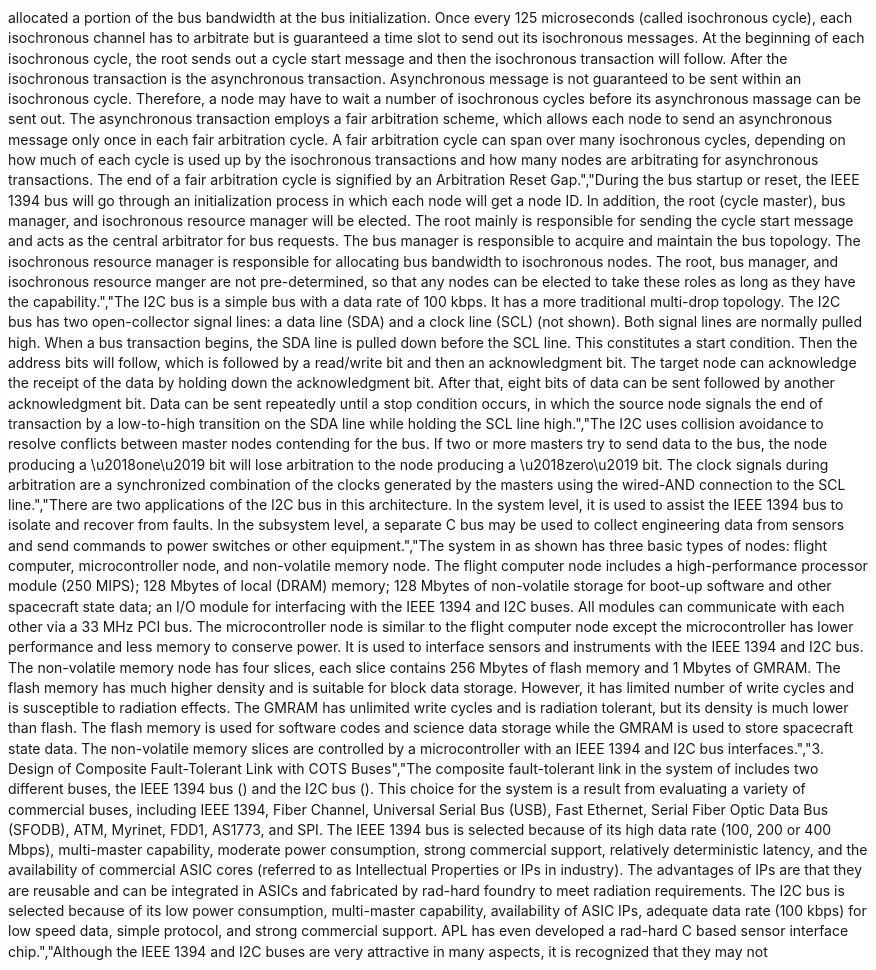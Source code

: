 allocated a portion of the bus bandwidth at the bus initialization. Once every 125 microseconds (called isochronous cycle), each isochronous channel has to arbitrate but is guaranteed a time slot to send out its isochronous messages. At the beginning of each isochronous cycle, the root sends out a cycle start message and then the isochronous transaction will follow. After the isochronous transaction is the asynchronous transaction. Asynchronous message is not guaranteed to be sent within an isochronous cycle. Therefore, a node may have to wait a number of isochronous cycles before its asynchronous massage can be sent out. The asynchronous transaction employs a fair arbitration scheme, which allows each node to send an asynchronous message only once in each fair arbitration cycle. A fair arbitration cycle can span over many isochronous cycles, depending on how much of each cycle is used up by the isochronous transactions and how many nodes are arbitrating for asynchronous transactions. The end of a fair arbitration cycle is signified by an Arbitration Reset Gap.","During the bus startup or reset, the IEEE 1394 bus will go through an initialization process in which each node will get a node ID. In addition, the root (cycle master), bus manager, and isochronous resource manager will be elected. The root mainly is responsible for sending the cycle start message and acts as the central arbitrator for bus requests. The bus manager is responsible to acquire and maintain the bus topology. The isochronous resource manager is responsible for allocating bus bandwidth to isochronous nodes. The root, bus manager, and isochronous resource manger are not pre-determined, so that any nodes can be elected to take these roles as long as they have the capability.","The I2C bus is a simple bus with a data rate of 100 kbps. It has a more traditional multi-drop topology. The I2C bus has two open-collector signal lines: a data line (SDA) and a clock line (SCL) (not shown). Both signal lines are normally pulled high. When a bus transaction begins, the SDA line is pulled down before the SCL line. This constitutes a start condition. Then the address bits will follow, which is followed by a read\/write bit and then an acknowledgment bit. The target node can acknowledge the receipt of the data by holding down the acknowledgment bit. After that, eight bits of data can be sent followed by another acknowledgment bit. Data can be sent repeatedly until a stop condition occurs, in which the source node signals the end of transaction by a low-to-high transition on the SDA line while holding the SCL line high.","The I2C uses collision avoidance to resolve conflicts between master nodes contending for the bus. If two or more masters try to send data to the bus, the node producing a \u2018one\u2019 bit will lose arbitration to the node producing a \u2018zero\u2019 bit. The clock signals during arbitration are a synchronized combination of the clocks generated by the masters using the wired-AND connection to the SCL line.","There are two applications of the I2C bus in this architecture. In the system level, it is used to assist the IEEE 1394 bus to isolate and recover from faults. In the subsystem level, a separate C bus may be used to collect engineering data from sensors and send commands to power switches or other equipment.","The system  in  as shown has three basic types of nodes: flight computer, microcontroller node, and non-volatile memory node. The flight computer node includes a high-performance processor module (250 MIPS); 128 Mbytes of local (DRAM) memory; 128 Mbytes of non-volatile storage for boot-up software and other spacecraft state data; an I\/O module for interfacing with the IEEE 1394 and I2C buses. All modules can communicate with each other via a 33 MHz PCI bus. The microcontroller node is similar to the flight computer node except the microcontroller has lower performance and less memory to conserve power. It is used to interface sensors and instruments with the IEEE 1394 and I2C bus. The non-volatile memory node has four slices, each slice contains 256 Mbytes of flash memory and 1 Mbytes of GMRAM. The flash memory has much higher density and is suitable for block data storage. However, it has limited number of write cycles and is susceptible to radiation effects. The GMRAM has unlimited write cycles and is radiation tolerant, but its density is much lower than flash. The flash memory is used for software codes and science data storage while the GMRAM is used to store spacecraft state data. The non-volatile memory slices are controlled by a microcontroller with an IEEE 1394 and I2C bus interfaces.","3. Design of Composite Fault-Tolerant Link with COTS Buses","The composite fault-tolerant link in the system  of  includes two different buses, the IEEE 1394 bus () and the I2C bus (). This choice for the system  is a result from evaluating a variety of commercial buses, including IEEE 1394, Fiber Channel, Universal Serial Bus (USB), Fast Ethernet, Serial Fiber Optic Data Bus (SFODB), ATM, Myrinet, FDD1, AS1773, and SPI. The IEEE 1394 bus is selected because of its high data rate (100, 200 or 400 Mbps), multi-master capability, moderate power consumption, strong commercial support, relatively deterministic latency, and the availability of commercial ASIC cores (referred to as Intellectual Properties or IPs in industry). The advantages of IPs are that they are reusable and can be integrated in ASICs and fabricated by rad-hard foundry to meet radiation requirements. The I2C bus is selected because of its low power consumption, multi-master capability, availability of ASIC IPs, adequate data rate (100 kbps) for low speed data, simple protocol, and strong commercial support. APL has even developed a rad-hard C based sensor interface chip.","Although the IEEE 1394 and I2C buses are very attractive in many aspects, it is recognized that they may not